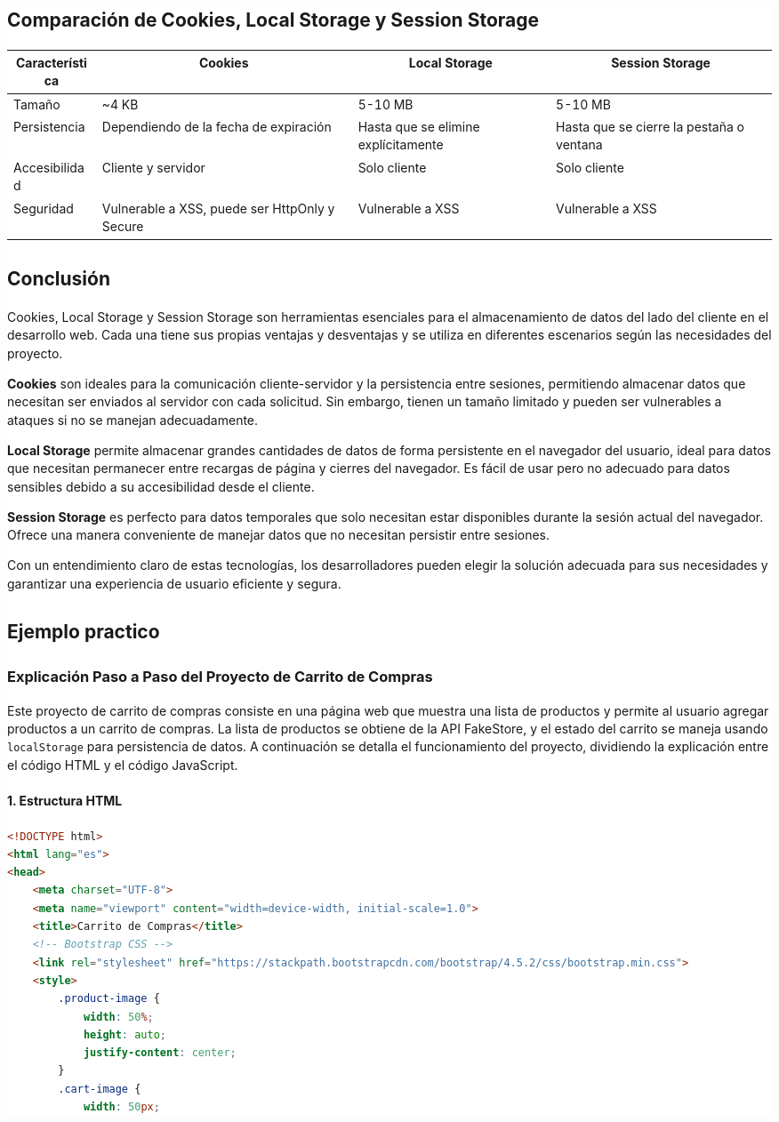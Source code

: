 ## Comparación de Cookies, Local Storage y Session Storage

| Característica       | Cookies                                   | Local Storage                            | Session Storage                           |
|----------------------|-------------------------------------------|------------------------------------------|-------------------------------------------|
| Tamaño               | ~4 KB                                     | 5-10 MB                                  | 5-10 MB                                   |
| Persistencia         | Dependiendo de la fecha de expiración     | Hasta que se elimine explícitamente      | Hasta que se cierre la pestaña o ventana  |
| Accesibilidad        | Cliente y servidor                        | Solo cliente                             | Solo cliente                              |
| Seguridad            | Vulnerable a XSS, puede ser HttpOnly y Secure | Vulnerable a XSS                         | Vulnerable a XSS                          |

## Conclusión

Cookies, Local Storage y Session Storage son herramientas esenciales para el almacenamiento de datos del lado del cliente en el desarrollo web. Cada una tiene sus propias ventajas y desventajas y se utiliza en diferentes escenarios según las necesidades del proyecto.

**Cookies** son ideales para la comunicación cliente-servidor y la persistencia entre sesiones, permitiendo almacenar datos que necesitan ser enviados al servidor con cada solicitud. Sin embargo, tienen un tamaño limitado y pueden ser vulnerables a ataques si no se manejan adecuadamente.

**Local Storage** permite almacenar grandes cantidades de datos de forma persistente en el navegador del usuario, ideal para datos que necesitan permanecer entre recargas de página y cierres del navegador. Es fácil de usar pero no adecuado para datos sensibles debido a su accesibilidad desde el cliente.

**Session Storage** es perfecto para datos temporales que solo necesitan estar disponibles durante la sesión actual del navegador. Ofrece una manera conveniente de manejar datos que no necesitan persistir entre sesiones.

Con un entendimiento claro de estas tecnologías, los desarrolladores pueden elegir la solución adecuada para sus necesidades y garantizar una experiencia de usuario eficiente y segura.

## Ejemplo practico

### Explicación Paso a Paso del Proyecto de Carrito de Compras

Este proyecto de carrito de compras consiste en una página web que muestra una lista de productos y permite al usuario agregar productos a un carrito de compras. La lista de productos se obtiene de la API FakeStore, y el estado del carrito se maneja usando `localStorage` para persistencia de datos. A continuación se detalla el funcionamiento del proyecto, dividiendo la explicación entre el código HTML y el código JavaScript.

#### 1. Estructura HTML

```html
<!DOCTYPE html>
<html lang="es">
<head>
    <meta charset="UTF-8">
    <meta name="viewport" content="width=device-width, initial-scale=1.0">
    <title>Carrito de Compras</title>
    <!-- Bootstrap CSS -->
    <link rel="stylesheet" href="https://stackpath.bootstrapcdn.com/bootstrap/4.5.2/css/bootstrap.min.css">
    <style>
        .product-image {
            width: 50%;
            height: auto;
            justify-content: center;
        }
        .cart-image {
            width: 50px;
```